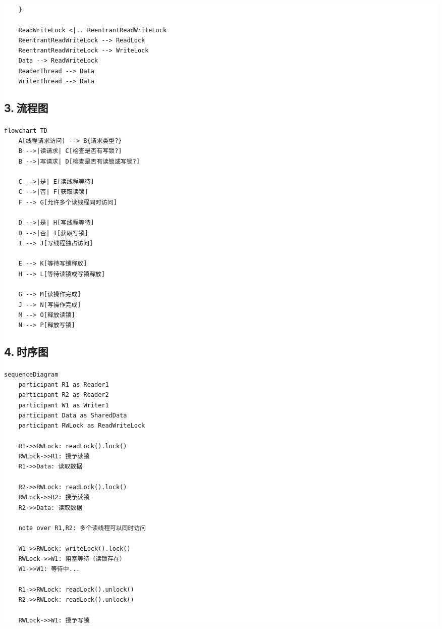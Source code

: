 ```mermaid
    }
    
    ReadWriteLock <|.. ReentrantReadWriteLock
    ReentrantReadWriteLock --> ReadLock
    ReentrantReadWriteLock --> WriteLock
    Data --> ReadWriteLock
    ReaderThread --> Data
    WriterThread --> Data
```

## 3. 流程图

```mermaid
flowchart TD
    A[线程请求访问] --> B{请求类型?}
    B -->|读请求| C[检查是否有写锁?]
    B -->|写请求| D[检查是否有读锁或写锁?]
    
    C -->|是| E[读线程等待]
    C -->|否| F[获取读锁]
    F --> G[允许多个读线程同时访问]
    
    D -->|是| H[写线程等待]
    D -->|否| I[获取写锁]
    I --> J[写线程独占访问]
    
    E --> K[等待写锁释放]
    H --> L[等待读锁或写锁释放]
    
    G --> M[读操作完成]
    J --> N[写操作完成]
    M --> O[释放读锁]
    N --> P[释放写锁]
```

## 4. 时序图

```mermaid
sequenceDiagram
    participant R1 as Reader1
    participant R2 as Reader2
    participant W1 as Writer1
    participant Data as SharedData
    participant RWLock as ReadWriteLock
    
    R1->>RWLock: readLock().lock()
    RWLock->>R1: 授予读锁
    R1->>Data: 读取数据
    
    R2->>RWLock: readLock().lock()
    RWLock->>R2: 授予读锁
    R2->>Data: 读取数据
    
    note over R1,R2: 多个读线程可以同时访问
    
    W1->>RWLock: writeLock().lock()
    RWLock->>W1: 阻塞等待（读锁存在）
    W1->>W1: 等待中...
    
    R1->>RWLock: readLock().unlock()
    R2->>RWLock: readLock().unlock()
    
    RWLock->>W1: 授予写锁
```
